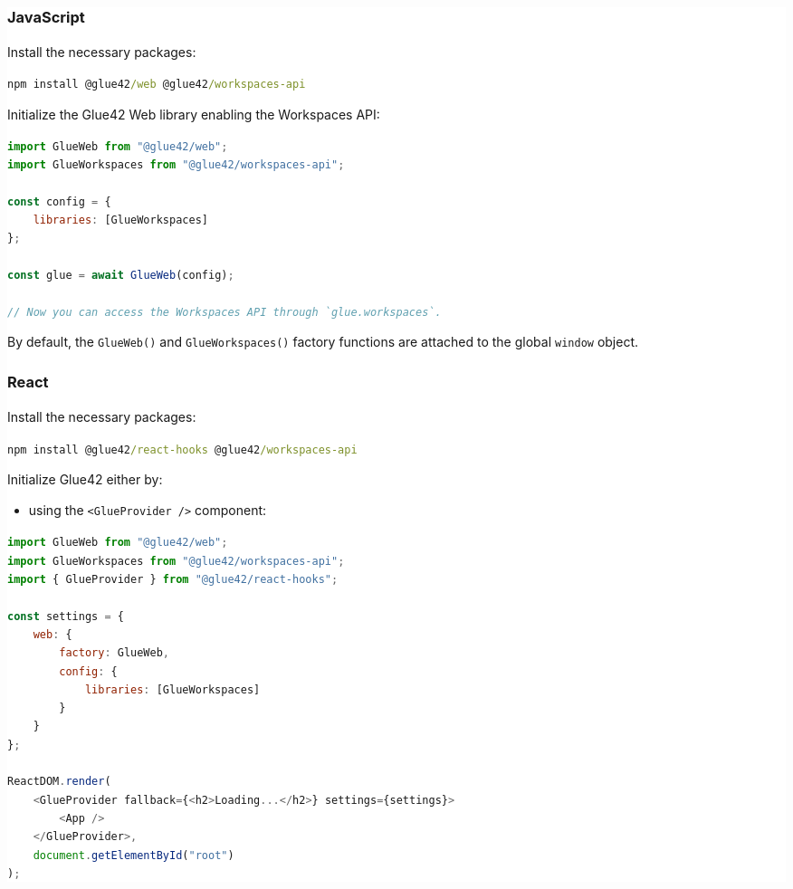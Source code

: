 ### JavaScript

Install the necessary packages:

```cmd
npm install @glue42/web @glue42/workspaces-api
```

Initialize the Glue42 Web library enabling the Workspaces API:

```javascript
import GlueWeb from "@glue42/web";
import GlueWorkspaces from "@glue42/workspaces-api";

const config = {
    libraries: [GlueWorkspaces]
};

const glue = await GlueWeb(config);

// Now you can access the Workspaces API through `glue.workspaces`.
```

By default, the `GlueWeb()` and `GlueWorkspaces()` factory functions are attached to the global `window` object.

### React

Install the necessary packages:

```cmd
npm install @glue42/react-hooks @glue42/workspaces-api
```

Initialize Glue42 either by:

- using the `<GlueProvider />` component:

```javascript
import GlueWeb from "@glue42/web";
import GlueWorkspaces from "@glue42/workspaces-api";
import { GlueProvider } from "@glue42/react-hooks";

const settings = {
    web: {
        factory: GlueWeb,
        config: {
            libraries: [GlueWorkspaces]
        }
    }
};

ReactDOM.render(
    <GlueProvider fallback={<h2>Loading...</h2>} settings={settings}>
        <App />
    </GlueProvider>,
    document.getElementById("root")
);
```
